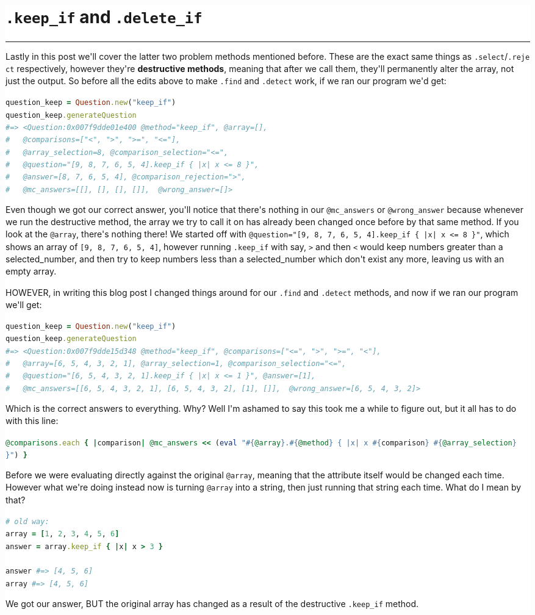 
# `.keep_if` and `.delete_if`
---

Lastly in this post we'll cover the latter two problem methods mentioned before. These are the exact same things as `.select`/`.reject` respectively, however they're **destructive methods**, meaning that after we call them, they'll permanently alter the array, not just the output. So before all the edits above to make `.find` and `.detect` work, if we ran our program we'd get:
```ruby
question_keep = Question.new("keep_if")
question_keep.generateQuestion
#=> <Question:0x007f9dde01e400 @method="keep_if", @array=[],
#   @comparisons=["<", ">", ">=", "<="],
#   @array_selection=8, @comparison_selection="<=",
#   @question="[9, 8, 7, 6, 5, 4].keep_if { |x| x <= 8 }",
#   @answer=[8, 7, 6, 5, 4], @comparison_rejection=">",
#   @mc_answers=[[], [], [], []],  @wrong_answer=[]>
```
Even though we got our correct answer, you'll notice that there's nothing in our `@mc_answers` or `@wrong_answer` because whenever we run the destructive method, the array we try to call it on has already been changed once before by that same method. If you look at the `@array`, there's nothing there! We started off with `@question="[9, 8, 7, 6, 5, 4].keep_if { |x| x <= 8 }"`, which shows an array of `[9, 8, 7, 6, 5, 4]`, however running `.keep_if` with say, `>` and then `<` would keep numbers greater than a selected_number, and then try to keep numbers less than a selected_number which don't exist any more, leaving us with an empty array.

HOWEVER, in writing this blog post I changed things around for our `.find` and `.detect` methods, and now if we ran our program we'll get:

```ruby
question_keep = Question.new("keep_if")
question_keep.generateQuestion
#=> <Question:0x007f9dde15d348 @method="keep_if", @comparisons=["<=", ">", ">=", "<"],
#   @array=[6, 5, 4, 3, 2, 1], @array_selection=1, @comparison_selection="<=",
#   @question="[6, 5, 4, 3, 2, 1].keep_if { |x| x <= 1 }", @answer=[1],
#   @mc_answers=[[6, 5, 4, 3, 2, 1], [6, 5, 4, 3, 2], [1], []],  @wrong_answer=[6, 5, 4, 3, 2]>
```

Which is the correct answers to everything. Why? Well I'm ashamed to say this took me a while to figure out, but it all has to do with this line:

```ruby
@comparisons.each { |comparison| @mc_answers << (eval "#{@array}.#{@method} { |x| x #{comparison} #{@array_selection} }") }
```

Before we were evaluating directly against the original `@array`, meaning that the attribute itself would be changed each time. However what we're doing instead now is turning `@array` into a string, then just running that string each time. What do I mean by that?

```ruby
# old way:
array = [1, 2, 3, 4, 5, 6]
answer = array.keep_if { |x| x > 3 }

answer #=> [4, 5, 6]
array #=> [4, 5, 6]
```
We got our answer, BUT the original array has changed as a result of the destructive `.keep_if` method.

